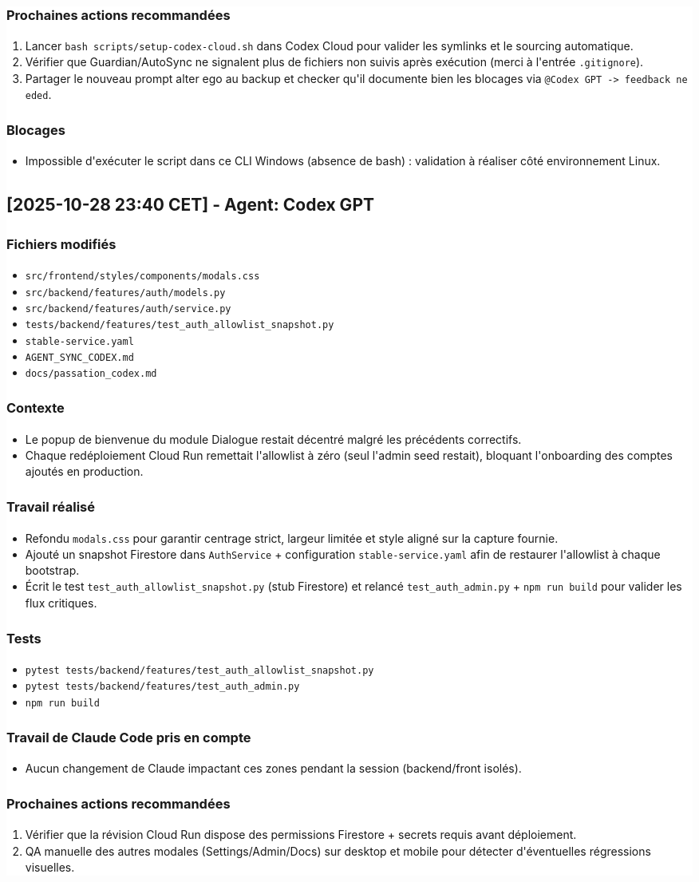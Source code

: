 ### Prochaines actions recommandées
1. Lancer `bash scripts/setup-codex-cloud.sh` dans Codex Cloud pour valider les symlinks et le sourcing automatique.
2. Vérifier que Guardian/AutoSync ne signalent plus de fichiers non suivis après exécution (merci à l'entrée `.gitignore`).
3. Partager le nouveau prompt alter ego au backup et checker qu'il documente bien les blocages via `@Codex GPT -> feedback needed`.

### Blocages
- Impossible d'exécuter le script dans ce CLI Windows (absence de bash) : validation à réaliser côté environnement Linux.

## [2025-10-28 23:40 CET] - Agent: Codex GPT

### Fichiers modifiés
- `src/frontend/styles/components/modals.css`
- `src/backend/features/auth/models.py`
- `src/backend/features/auth/service.py`
- `tests/backend/features/test_auth_allowlist_snapshot.py`
- `stable-service.yaml`
- `AGENT_SYNC_CODEX.md`
- `docs/passation_codex.md`

### Contexte
- Le popup de bienvenue du module Dialogue restait décentré malgré les précédents correctifs.
- Chaque redéploiement Cloud Run remettait l'allowlist à zéro (seul l'admin seed restait), bloquant l'onboarding des comptes ajoutés en production.

### Travail réalisé
- Refondu `modals.css` pour garantir centrage strict, largeur limitée et style aligné sur la capture fournie.
- Ajouté un snapshot Firestore dans `AuthService` + configuration `stable-service.yaml` afin de restaurer l'allowlist à chaque bootstrap.
- Écrit le test `test_auth_allowlist_snapshot.py` (stub Firestore) et relancé `test_auth_admin.py` + `npm run build` pour valider les flux critiques.

### Tests
- `pytest tests/backend/features/test_auth_allowlist_snapshot.py`
- `pytest tests/backend/features/test_auth_admin.py`
- `npm run build`

### Travail de Claude Code pris en compte
- Aucun changement de Claude impactant ces zones pendant la session (backend/front isolés).

### Prochaines actions recommandées
1. Vérifier que la révision Cloud Run dispose des permissions Firestore + secrets requis avant déploiement.
2. QA manuelle des autres modales (Settings/Admin/Docs) sur desktop et mobile pour détecter d'éventuelles régressions visuelles.
